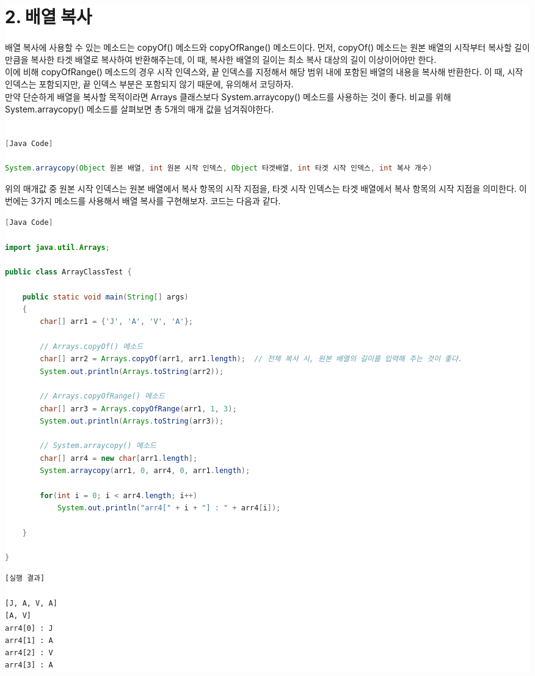 
# 2. 배열 복사
배열 복사에 사용할 수 있는 메소드는 copyOf() 메소드와 copyOfRange() 메소드이다. 먼저, copyOf() 메소드는 원본 배열의 시작부터 복사할 길이만큼을 복사한 타겟 배열로 복사하여 반환해주는데, 이 때, 복사한 배열의 길이는 최소 복사 대상의 길이 이상이어야만 한다.<br>
이에 비해 copyOfRange() 메소드의 경우 시작 인덱스와, 끝 인덱스를 지정해서 해당 범위 내에 포함된 배열의 내용을 복사해 반환한다. 이 때, 시작인덱스는 포함되지만, 끝 인덱스 부분은 포함되지 않기 때문에, 유의해서 코딩하자.<br>
만약 단순하게 배열을 복사할 목적이라면 Arrays 클래스보다 System.arraycopy() 메소드를 사용하는 것이 좋다.  비교를 위해 System.arraycopy() 메소드를 살펴보면 총 5개의 매개 값을 넘겨줘야한다.

```java

[Java Code]
        
System.arraycopy(Object 원본 배열, int 원본 시작 인덱스, Object 타겟배열, int 타겟 시작 인덱스, int 복사 개수)
```

위의 매개값 중 원본 시작 인덱스는 원본 배열에서 복사 항목의 시작 지점을, 타겟 시작 인덱스는 타겟 배열에서 복사 항목의 시작 지점을 의미한다. 이번에는 3가지 메소드를 사용해서 배열 복사를 구현해보자. 코드는 다음과 같다.

```java
[Java Code]

import java.util.Arrays;

public class ArrayClassTest {

    public static void main(String[] args)
    {
        char[] arr1 = {'J', 'A', 'V', 'A'};

        // Arrays.copyOf() 메소드
        char[] arr2 = Arrays.copyOf(arr1, arr1.length);  // 전체 복사 시, 원본 배열의 길이를 입력해 주는 것이 좋다.
        System.out.println(Arrays.toString(arr2));

        // Arrays.copyOfRange() 메소드
        char[] arr3 = Arrays.copyOfRange(arr1, 1, 3);
        System.out.println(Arrays.toString(arr3));

        // System.arraycopy() 메소드
        char[] arr4 = new char[arr1.length];
        System.arraycopy(arr1, 0, arr4, 0, arr1.length);

        for(int i = 0; i < arr4.length; i++)
            System.out.println("arr4[" + i + "] : " + arr4[i]);

    }

}
```

```text
[실행 결과]

[J, A, V, A]
[A, V]
arr4[0] : J
arr4[1] : A
arr4[2] : V
arr4[3] : A
```
